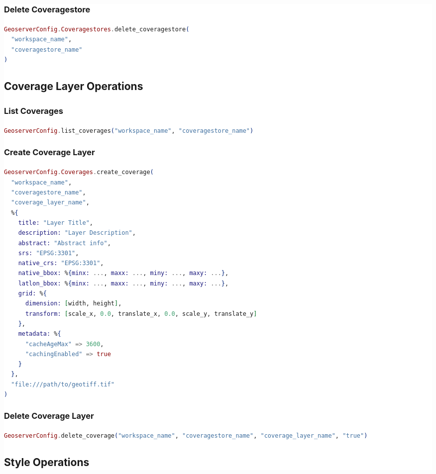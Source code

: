 ### Delete Coveragestore
```elixir
GeoserverConfig.Coveragestores.delete_coveragestore(
  "workspace_name",
  "coveragestore_name"
)
```

## Coverage Layer Operations

### List Coverages

```elixir
GeoserverConfig.list_coverages("workspace_name", "coveragestore_name")
```

### Create Coverage Layer

```elixir
GeoserverConfig.Coverages.create_coverage(
  "workspace_name",
  "coveragestore_name",
  "coverage_layer_name",
  %{
    title: "Layer Title",
    description: "Layer Description",
    abstract: "Abstract info",
    srs: "EPSG:3301",
    native_crs: "EPSG:3301",
    native_bbox: %{minx: ..., maxx: ..., miny: ..., maxy: ...},
    latlon_bbox: %{minx: ..., maxx: ..., miny: ..., maxy: ...},
    grid: %{
      dimension: [width, height],
      transform: [scale_x, 0.0, translate_x, 0.0, scale_y, translate_y]
    },
    metadata: %{
      "cacheAgeMax" => 3600,
      "cachingEnabled" => true
    }
  },
  "file:///path/to/geotiff.tif"
)
```

### Delete Coverage Layer

```elixir
GeoserverConfig.delete_coverage("workspace_name", "coveragestore_name", "coverage_layer_name", "true")
```

## Style Operations
